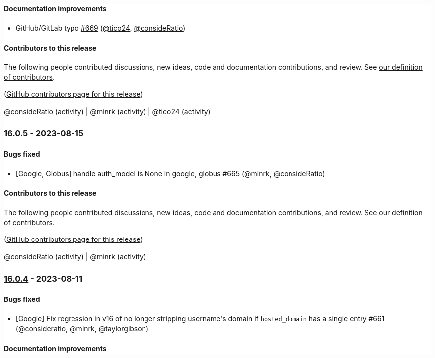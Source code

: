 #### Documentation improvements

- GitHub/GitLab typo [#669](https://github.com/jupyterhub/oauthenticator/pull/669) ([@tico24](https://github.com/tico24), [@consideRatio](https://github.com/consideRatio))

#### Contributors to this release

The following people contributed discussions, new ideas, code and documentation contributions, and review.
See [our definition of contributors](https://github-activity.readthedocs.io/en/latest/#how-does-this-tool-define-contributions-in-the-reports).

([GitHub contributors page for this release](https://github.com/jupyterhub/oauthenticator/graphs/contributors?from=2023-08-15&to=2023-08-17&type=c))

@consideRatio ([activity](https://github.com/search?q=repo%3Ajupyterhub%2Foauthenticator+involves%3AconsideRatio+updated%3A2023-08-15..2023-08-17&type=Issues)) | @minrk ([activity](https://github.com/search?q=repo%3Ajupyterhub%2Foauthenticator+involves%3Aminrk+updated%3A2023-08-15..2023-08-17&type=Issues)) | @tico24 ([activity](https://github.com/search?q=repo%3Ajupyterhub%2Foauthenticator+involves%3Atico24+updated%3A2023-08-15..2023-08-17&type=Issues))

### [16.0.5] - 2023-08-15

#### Bugs fixed

- [Google, Globus] handle auth_model is None in google, globus [#665](https://github.com/jupyterhub/oauthenticator/pull/665) ([@minrk](https://github.com/minrk), [@consideRatio](https://github.com/consideRatio))

#### Contributors to this release

The following people contributed discussions, new ideas, code and documentation contributions, and review.
See [our definition of contributors](https://github-activity.readthedocs.io/en/latest/#how-does-this-tool-define-contributions-in-the-reports).

([GitHub contributors page for this release](https://github.com/jupyterhub/oauthenticator/graphs/contributors?from=2023-08-11&to=2023-08-15&type=c))

@consideRatio ([activity](https://github.com/search?q=repo%3Ajupyterhub%2Foauthenticator+involves%3AconsideRatio+updated%3A2023-08-11..2023-08-15&type=Issues)) | @minrk ([activity](https://github.com/search?q=repo%3Ajupyterhub%2Foauthenticator+involves%3Aminrk+updated%3A2023-08-11..2023-08-15&type=Issues))

### [16.0.4] - 2023-08-11

#### Bugs fixed

- [Google] Fix regression in v16 of no longer stripping username's domain if `hosted_domain` has a single entry [#661](https://github.com/jupyterhub/oauthenticator/pull/661) ([@consideratio](https://github.com/consideratio), [@minrk](https://github.com/minrk), [@taylorgibson](https://github.com/taylorgibson))

#### Documentation improvements


[GHSA-55m3-44xf-hg4h]: https://github.com/jupyterhub/oauthenticator/security/advisories/GHSA-55m3-44xf-hg4h
[unreleased]: https://github.com/jupyterhub/oauthenticator/compare/16.2.1...HEAD
[16.2.1]: https://github.com/jupyterhub/oauthenticator/compare/16.2.0...16.2.1
[16.2.0]: https://github.com/jupyterhub/oauthenticator/compare/16.1.1...16.2.0
[16.1.1]: https://github.com/jupyterhub/oauthenticator/compare/16.1.0...16.1.1
[16.1.0]: https://github.com/jupyterhub/oauthenticator/compare/16.0.7...16.1.0
[16.0.7]: https://github.com/jupyterhub/oauthenticator/compare/16.0.6...16.0.7
[16.0.6]: https://github.com/jupyterhub/oauthenticator/compare/16.0.5...16.0.6
[16.0.5]: https://github.com/jupyterhub/oauthenticator/compare/16.0.4...16.0.5
[16.0.4]: https://github.com/jupyterhub/oauthenticator/compare/16.0.3...16.0.4
[16.0.3]: https://github.com/jupyterhub/oauthenticator/compare/16.0.2...16.0.3
[16.0.2]: https://github.com/jupyterhub/oauthenticator/compare/16.0.1...16.0.2
[16.0.1]: https://github.com/jupyterhub/oauthenticator/compare/16.0.0...16.0.1
[16.0.0]: https://github.com/jupyterhub/oauthenticator/compare/15.1.0...16.0.0
[15.1.0]: https://github.com/jupyterhub/oauthenticator/compare/15.0.1...15.1.0
[15.0.1]: https://github.com/jupyterhub/oauthenticator/compare/15.0.0...15.0.1
[15.0.0]: https://github.com/jupyterhub/oauthenticator/compare/14.2.0...15.0.0
[14.2.0]: https://github.com/jupyterhub/oauthenticator/compare/14.1.0...14.2.0
[14.1.0]: https://github.com/jupyterhub/oauthenticator/compare/14.0.0...14.1.0
[14.0.0]: https://github.com/jupyterhub/oauthenticator/compare/0.13.0...14.0.0
[0.13.0]: https://github.com/jupyterhub/oauthenticator/compare/0.12.2...0.13.0
[0.12.2]: https://github.com/jupyterhub/oauthenticator/compare/0.12.1...0.12.2
[0.12.1]: https://github.com/jupyterhub/oauthenticator/compare/0.12.0...0.12.1
[0.12.0]: https://github.com/jupyterhub/oauthenticator/compare/0.11.0...0.12.0
[0.11.0]: https://github.com/jupyterhub/oauthenticator/compare/0.10.0...0.11.0
[0.10.0]: https://github.com/jupyterhub/oauthenticator/compare/0.9.0...0.10.0
[0.9.0]: https://github.com/jupyterhub/oauthenticator/compare/0.8.2...0.9.0
[0.8.2]: https://github.com/jupyterhub/oauthenticator/compare/0.8.1...0.8.2
[0.8.1]: https://github.com/jupyterhub/oauthenticator/compare/0.8.0...0.8.1
[0.8.0]: https://github.com/jupyterhub/oauthenticator/compare/0.7.3...0.8.0
[0.7.3]: https://github.com/jupyterhub/oauthenticator/compare/0.7.2...0.7.3
[0.7.2]: https://github.com/jupyterhub/oauthenticator/compare/0.7.1...0.7.2
[0.7.1]: https://github.com/jupyterhub/oauthenticator/compare/0.7.0...0.7.1
[0.7.0]: https://github.com/jupyterhub/oauthenticator/compare/0.6.1...0.7.0
[0.6.2]: https://github.com/jupyterhub/oauthenticator/compare/0.6.1...0.6.2
[0.6.1]: https://github.com/jupyterhub/oauthenticator/compare/0.6.0...0.6.1
[0.6.0]: https://github.com/jupyterhub/oauthenticator/compare/0.5.1...0.6.0
[0.5.1]: https://github.com/jupyterhub/oauthenticator/compare/0.5.0...0.5.1
[0.5.0]: https://github.com/jupyterhub/oauthenticator/compare/0.4.1...0.5.0
[0.4.1]: https://github.com/jupyterhub/oauthenticator/compare/0.4.0...0.4.1
[0.4.0]: https://github.com/jupyterhub/oauthenticator/compare/0.3.0...0.4.0
[0.3]: https://github.com/jupyterhub/oauthenticator/compare/0.2.0...0.3.0
[0.2]: https://github.com/jupyterhub/oauthenticator/compare/0.1.0...0.2.0